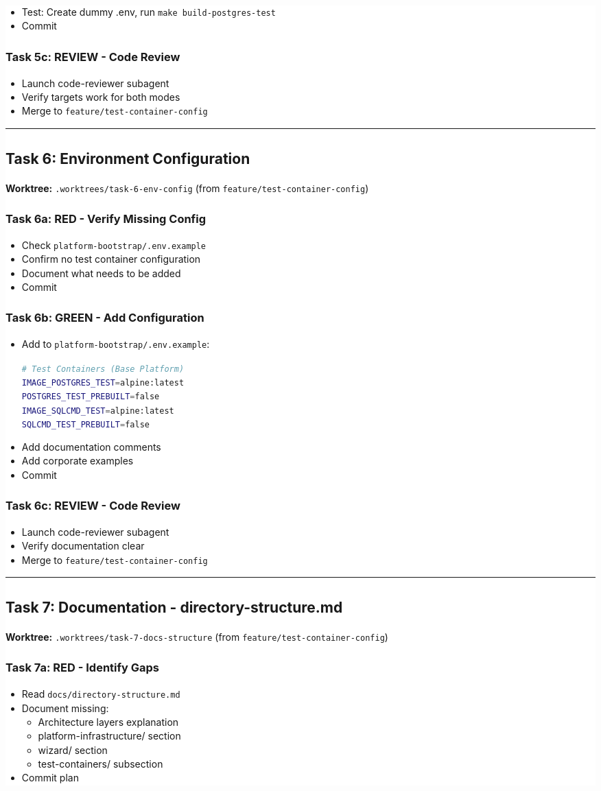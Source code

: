 - Test: Create dummy .env, run `make build-postgres-test`
- Commit

### Task 5c: REVIEW - Code Review
- Launch code-reviewer subagent
- Verify targets work for both modes
- Merge to `feature/test-container-config`

---

## Task 6: Environment Configuration

**Worktree:** `.worktrees/task-6-env-config` (from `feature/test-container-config`)

### Task 6a: RED - Verify Missing Config
- Check `platform-bootstrap/.env.example`
- Confirm no test container configuration
- Document what needs to be added
- Commit

### Task 6b: GREEN - Add Configuration
- Add to `platform-bootstrap/.env.example`:
  ```bash
  # Test Containers (Base Platform)
  IMAGE_POSTGRES_TEST=alpine:latest
  POSTGRES_TEST_PREBUILT=false
  IMAGE_SQLCMD_TEST=alpine:latest
  SQLCMD_TEST_PREBUILT=false
  ```
- Add documentation comments
- Add corporate examples
- Commit

### Task 6c: REVIEW - Code Review
- Launch code-reviewer subagent
- Verify documentation clear
- Merge to `feature/test-container-config`

---

## Task 7: Documentation - directory-structure.md

**Worktree:** `.worktrees/task-7-docs-structure` (from `feature/test-container-config`)

### Task 7a: RED - Identify Gaps
- Read `docs/directory-structure.md`
- Document missing:
  - Architecture layers explanation
  - platform-infrastructure/ section
  - wizard/ section
  - test-containers/ subsection
- Commit plan
